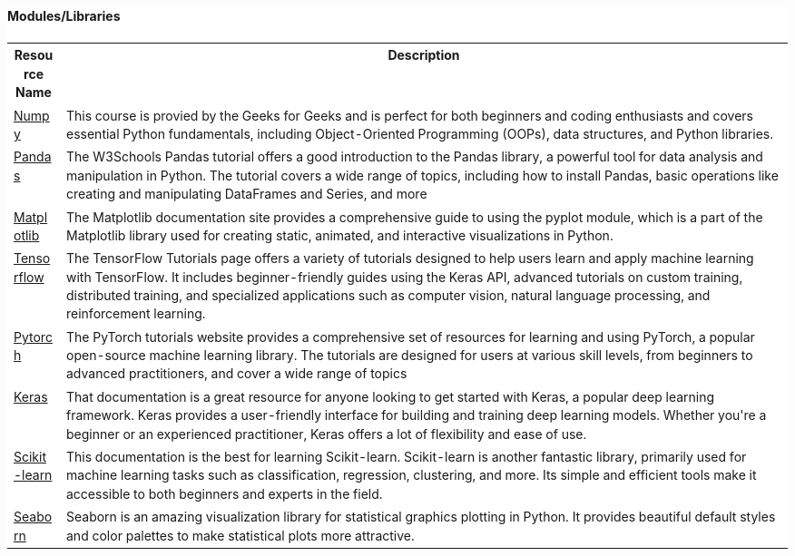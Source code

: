 
#### Modules/Libraries


<table width="100%">
    <tr>
        <th>Resource Name</th>
        <th>Description</th>
    </tr>
    <tr>
        <td><a href="https://numpy.org/doc/stable/user/absolute_beginners.html">Numpy</a></td>
        <td>
        This course is provied by the Geeks for Geeks and is perfect for both beginners and coding enthusiasts and covers essential Python fundamentals, including Object-Oriented Programming (OOPs), data structures, and Python libraries.</td>
    </tr>
     <tr>
        <td><a href="https://www.w3schools.com/python/pandas/default.asp">Pandas</a></td>
        <td>
        The W3Schools Pandas tutorial offers a good introduction to the Pandas library, a powerful tool for data analysis and manipulation in Python. The tutorial covers a wide range of topics, including how to install Pandas, basic operations like creating and manipulating DataFrames and Series, and more</td>
    </tr>
     <tr>
        <td><a href="https://matplotlib.org/stable/tutorials/pyplot.html">Matplotlib</a></td>
        <td>
        The Matplotlib documentation site provides a comprehensive guide to using the pyplot module, which is a part of the Matplotlib library used for creating static, animated, and interactive visualizations in Python.</td>
    </tr>
    <tr>
      <td ><a href="https://www.tensorflow.org/tutorials">Tensorflow</a></td>
      <td>The TensorFlow Tutorials page offers a variety of tutorials designed to help users learn and apply machine learning with TensorFlow. It includes beginner-friendly guides using the Keras API, advanced tutorials on custom training, distributed training, and specialized applications such as computer vision, natural language processing, and reinforcement learning.</td>
    </tr>
    <tr>
      <td ><a href="https://pytorch.org/tutorials/">Pytorch</a></td>
      <td>The PyTorch tutorials website provides a comprehensive set of resources for learning and using PyTorch, a popular open-source machine learning library. The tutorials are designed for users at various skill levels, from beginners to advanced practitioners, and cover a wide range of topics </td>
    </tr>
    <tr>
      <td ><a href="https://keras.io/getting_started/">Keras</a></td>
      <td>That documentation is a great resource for anyone looking to get started with Keras, a popular deep learning framework. Keras provides a user-friendly interface for building and training deep learning models. Whether you're a beginner or an experienced practitioner, Keras offers a lot of flexibility and ease of use.</td>
    </tr>
    <tr>
      <td ><a href="https://scikit-learn.org/stable/tutorial/index.html">Scikit-learn</a></td>
      <td>This documentation is the best for learning Scikit-learn. Scikit-learn is another fantastic library, primarily used for machine learning tasks such as classification, regression, clustering, and more. Its simple and efficient tools make it accessible to both beginners and experts in the field. </td>
    </tr>
  <tr>
    <td><a href="https://www.geeksforgeeks.org/introduction-to-seaborn-python/">Seaborn</a></td>
    <td>Seaborn is an amazing visualization library for statistical graphics plotting in Python. It provides beautiful default styles and color palettes to make statistical plots more attractive.</td>
  </tr>
</table>
